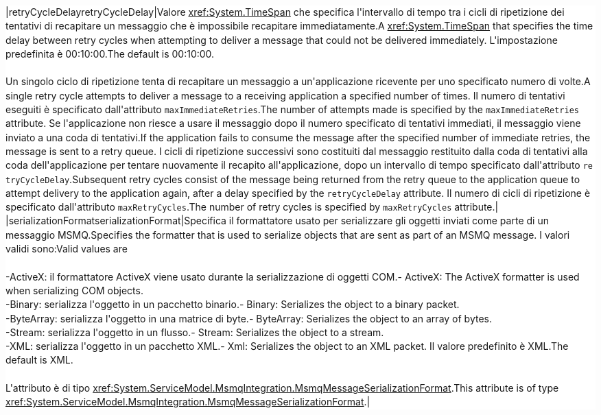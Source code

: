|<span data-ttu-id="a61a5-182">retryCycleDelay</span><span class="sxs-lookup"><span data-stu-id="a61a5-182">retryCycleDelay</span></span>|<span data-ttu-id="a61a5-183">Valore <xref:System.TimeSpan> che specifica l'intervallo di tempo tra i cicli di ripetizione dei tentativi di recapitare un messaggio che è impossibile recapitare immediatamente.</span><span class="sxs-lookup"><span data-stu-id="a61a5-183">A <xref:System.TimeSpan> that specifies the time delay between retry cycles when attempting to deliver a message that could not be delivered immediately.</span></span> <span data-ttu-id="a61a5-184">L'impostazione predefinita è 00:10:00.</span><span class="sxs-lookup"><span data-stu-id="a61a5-184">The default is 00:10:00.</span></span><br /><br /> <span data-ttu-id="a61a5-185">Un singolo ciclo di ripetizione tenta di recapitare un messaggio a un'applicazione ricevente per uno specificato numero di volte.</span><span class="sxs-lookup"><span data-stu-id="a61a5-185">A single retry cycle attempts to deliver a message to a receiving application a specified number of times.</span></span> <span data-ttu-id="a61a5-186">Il numero di tentativi eseguiti è specificato dall'attributo `maxImmediateRetries`.</span><span class="sxs-lookup"><span data-stu-id="a61a5-186">The number of attempts made is specified by the `maxImmediateRetries` attribute.</span></span> <span data-ttu-id="a61a5-187">Se l'applicazione non riesce a usare il messaggio dopo il numero specificato di tentativi immediati, il messaggio viene inviato a una coda di tentativi.</span><span class="sxs-lookup"><span data-stu-id="a61a5-187">If the application fails to consume the message after the specified number of immediate retries, the message is sent to a retry queue.</span></span> <span data-ttu-id="a61a5-188">I cicli di ripetizione successivi sono costituiti dal messaggio restituito dalla coda di tentativi alla coda dell'applicazione per tentare nuovamente il recapito all'applicazione, dopo un intervallo di tempo specificato dall'attributo `retryCycleDelay`.</span><span class="sxs-lookup"><span data-stu-id="a61a5-188">Subsequent retry cycles consist of the message being returned from the retry queue to the application queue to attempt delivery to the application again, after a delay specified by the `retryCycleDelay` attribute.</span></span> <span data-ttu-id="a61a5-189">Il numero di cicli di ripetizione è specificato dall'attributo `maxRetryCycles`.</span><span class="sxs-lookup"><span data-stu-id="a61a5-189">The number of retry cycles is specified by `maxRetryCycles` attribute.</span></span>|  
|<span data-ttu-id="a61a5-190">serializationFormat</span><span class="sxs-lookup"><span data-stu-id="a61a5-190">serializationFormat</span></span>|<span data-ttu-id="a61a5-191">Specifica il formattatore usato per serializzare gli oggetti inviati come parte di un messaggio MSMQ.</span><span class="sxs-lookup"><span data-stu-id="a61a5-191">Specifies the formatter that is used to serialize objects that are sent as part of an MSMQ message.</span></span> <span data-ttu-id="a61a5-192">I valori validi sono:</span><span class="sxs-lookup"><span data-stu-id="a61a5-192">Valid values are</span></span><br /><br /> <span data-ttu-id="a61a5-193">-ActiveX: il formattatore ActiveX viene usato durante la serializzazione di oggetti COM.</span><span class="sxs-lookup"><span data-stu-id="a61a5-193">-   ActiveX: The ActiveX formatter is used when serializing COM objects.</span></span><br /><span data-ttu-id="a61a5-194">-Binary: serializza l'oggetto in un pacchetto binario.</span><span class="sxs-lookup"><span data-stu-id="a61a5-194">-   Binary:  Serializes the object to a binary packet.</span></span><br /><span data-ttu-id="a61a5-195">-ByteArray: serializza l'oggetto in una matrice di byte.</span><span class="sxs-lookup"><span data-stu-id="a61a5-195">-   ByteArray:  Serializes the object to an array of bytes.</span></span><br /><span data-ttu-id="a61a5-196">-Stream: serializza l'oggetto in un flusso.</span><span class="sxs-lookup"><span data-stu-id="a61a5-196">-   Stream:  Serializes the object to a stream.</span></span><br /><span data-ttu-id="a61a5-197">-XML: serializza l'oggetto in un pacchetto XML.</span><span class="sxs-lookup"><span data-stu-id="a61a5-197">-   Xml:  Serializes the object to an XML packet.</span></span> <span data-ttu-id="a61a5-198">Il valore predefinito è XML.</span><span class="sxs-lookup"><span data-stu-id="a61a5-198">The default is XML.</span></span><br /><br /> <span data-ttu-id="a61a5-199">L'attributo è di tipo <xref:System.ServiceModel.MsmqIntegration.MsmqMessageSerializationFormat>.</span><span class="sxs-lookup"><span data-stu-id="a61a5-199">This attribute is of type <xref:System.ServiceModel.MsmqIntegration.MsmqMessageSerializationFormat>.</span></span>|  